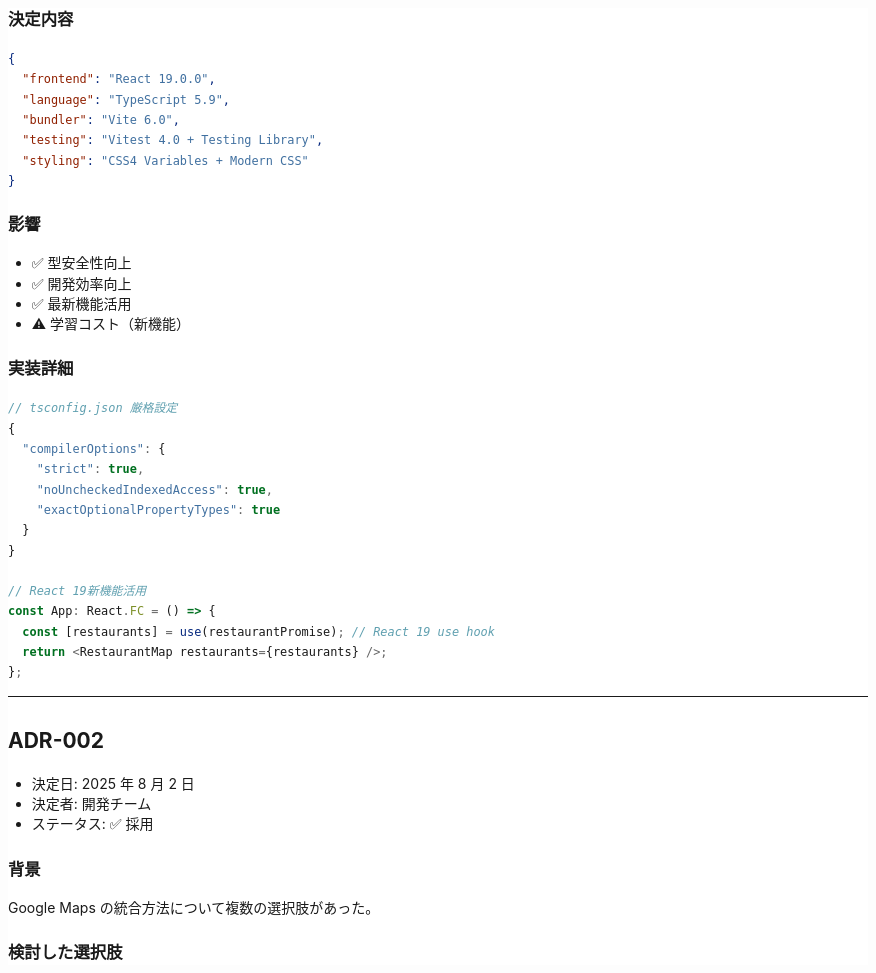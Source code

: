 ### 決定内容

```json
{
  "frontend": "React 19.0.0",
  "language": "TypeScript 5.9",
  "bundler": "Vite 6.0",
  "testing": "Vitest 4.0 + Testing Library",
  "styling": "CSS4 Variables + Modern CSS"
}
```

### 影響

- ✅ 型安全性向上
- ✅ 開発効率向上
- ✅ 最新機能活用
- ⚠️ 学習コスト（新機能）

### 実装詳細

```typescript
// tsconfig.json 厳格設定
{
  "compilerOptions": {
    "strict": true,
    "noUncheckedIndexedAccess": true,
    "exactOptionalPropertyTypes": true
  }
}

// React 19新機能活用
const App: React.FC = () => {
  const [restaurants] = use(restaurantPromise); // React 19 use hook
  return <RestaurantMap restaurants={restaurants} />;
};
```

---

## ADR-002

- 決定日: 2025 年 8 月 2 日
- 決定者: 開発チーム
- ステータス: ✅ 採用

### 背景

Google Maps の統合方法について複数の選択肢があった。

### 検討した選択肢
